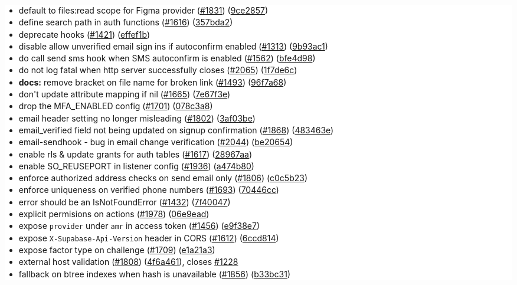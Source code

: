 * default to files:read scope for Figma provider ([#1831](https://github.com/roger120981/gotrue/issues/1831)) ([9ce2857](https://github.com/roger120981/gotrue/commit/9ce28570bf3da9571198d44d693c7ad7038cde33))
* define search path in auth functions ([#1616](https://github.com/roger120981/gotrue/issues/1616)) ([357bda2](https://github.com/roger120981/gotrue/commit/357bda23cb2abd12748df80a9d27288aa548534d))
* deprecate hooks  ([#1421](https://github.com/roger120981/gotrue/issues/1421)) ([effef1b](https://github.com/roger120981/gotrue/commit/effef1b6ecc448b7927eff23df8d5b509cf16b5c))
* disable allow unverified email sign ins if autoconfirm enabled ([#1313](https://github.com/roger120981/gotrue/issues/1313)) ([9b93ac1](https://github.com/roger120981/gotrue/commit/9b93ac1d988519354a59ecff573ba22718896971))
* do call send sms hook when SMS autoconfirm is enabled ([#1562](https://github.com/roger120981/gotrue/issues/1562)) ([bfe4d98](https://github.com/roger120981/gotrue/commit/bfe4d988f3768b0407526bcc7979fb21d8cbebb3))
* do not log fatal when http server successfully closes ([#2065](https://github.com/roger120981/gotrue/issues/2065)) ([1f7de6c](https://github.com/roger120981/gotrue/commit/1f7de6c65f31ef0bbb80899369989b13ab5a517f))
* **docs:** remove bracket on file name for broken link ([#1493](https://github.com/roger120981/gotrue/issues/1493)) ([96f7a68](https://github.com/roger120981/gotrue/commit/96f7a68a5479825e31106c2f55f82d5b2c007c0f))
* don't update attribute mapping if nil ([#1665](https://github.com/roger120981/gotrue/issues/1665)) ([7e67f3e](https://github.com/roger120981/gotrue/commit/7e67f3edbf81766df297a66f52a8e472583438c6))
* drop the MFA_ENABLED config ([#1701](https://github.com/roger120981/gotrue/issues/1701)) ([078c3a8](https://github.com/roger120981/gotrue/commit/078c3a8adcd51e57b68ab1b582549f5813cccd14))
* email header setting no longer misleading ([#1802](https://github.com/roger120981/gotrue/issues/1802)) ([3af03be](https://github.com/roger120981/gotrue/commit/3af03be6b65c40f3f4f62ce9ab989a20d75ae53a))
* email_verified field not being updated on signup confirmation ([#1868](https://github.com/roger120981/gotrue/issues/1868)) ([483463e](https://github.com/roger120981/gotrue/commit/483463e49eec7b2974cca05eadca6b933b2145b5))
* email-sendhook - bug in email change verification ([#2044](https://github.com/roger120981/gotrue/issues/2044)) ([be20654](https://github.com/roger120981/gotrue/commit/be20654ec3af21b93a8d7482a5673b5c8c60ac8a))
* enable rls & update grants for auth tables ([#1617](https://github.com/roger120981/gotrue/issues/1617)) ([28967aa](https://github.com/roger120981/gotrue/commit/28967aa4b5db2363cc581c9da0d64e974eb7b64c))
* enable SO_REUSEPORT in listener config ([#1936](https://github.com/roger120981/gotrue/issues/1936)) ([a474b80](https://github.com/roger120981/gotrue/commit/a474b80cc1075eb32a7e72a05b0cdb561e61770b))
* enforce authorized address checks on send email only ([#1806](https://github.com/roger120981/gotrue/issues/1806)) ([c0c5b23](https://github.com/roger120981/gotrue/commit/c0c5b23728c8fb633dae23aa4b29ed60e2691a2b))
* enforce uniqueness on verified phone numbers ([#1693](https://github.com/roger120981/gotrue/issues/1693)) ([70446cc](https://github.com/roger120981/gotrue/commit/70446cc11d70b0493d742fe03f272330bb5b633e))
* error should be an IsNotFoundError ([#1432](https://github.com/roger120981/gotrue/issues/1432)) ([7f40047](https://github.com/roger120981/gotrue/commit/7f40047aec3577d876602444b1d88078b2237d66))
* explicit permisions on actions ([#1978](https://github.com/roger120981/gotrue/issues/1978)) ([06e9ead](https://github.com/roger120981/gotrue/commit/06e9ead3e09e77631597a953a535cb93dd006c7f))
* expose `provider` under `amr` in access token ([#1456](https://github.com/roger120981/gotrue/issues/1456)) ([e9f38e7](https://github.com/roger120981/gotrue/commit/e9f38e76d8a7b93c5c2bb0de918a9b156155f018))
* expose `X-Supabase-Api-Version` header in CORS ([#1612](https://github.com/roger120981/gotrue/issues/1612)) ([6ccd814](https://github.com/roger120981/gotrue/commit/6ccd814309dca70a9e3585543887194b05d725d3))
* expose factor type on challenge ([#1709](https://github.com/roger120981/gotrue/issues/1709)) ([e1a21a3](https://github.com/roger120981/gotrue/commit/e1a21a34779ca4b2254caf8b7578db4a50172751))
* external host validation ([#1808](https://github.com/roger120981/gotrue/issues/1808)) ([4f6a461](https://github.com/roger120981/gotrue/commit/4f6a4617074e61ba3b31836ccb112014904ce97c)), closes [#1228](https://github.com/roger120981/gotrue/issues/1228)
* fallback on btree indexes when hash is unavailable ([#1856](https://github.com/roger120981/gotrue/issues/1856)) ([b33bc31](https://github.com/roger120981/gotrue/commit/b33bc31c07549dc9dc221100995d6f6b6754fd3a))